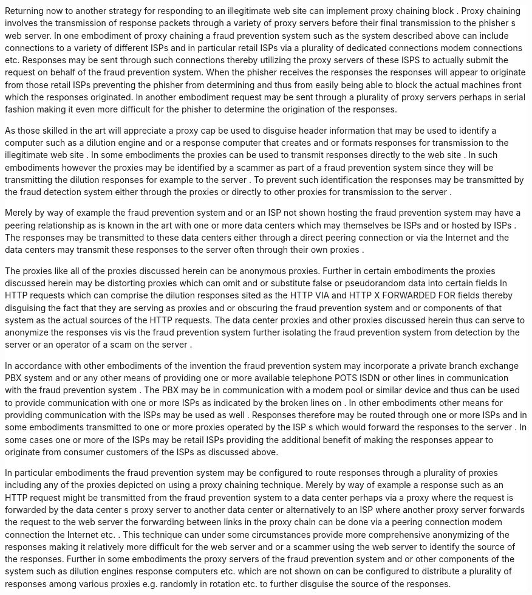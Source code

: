 Returning now to another strategy for responding to an illegitimate web site can implement proxy chaining block . Proxy chaining involves the transmission of response packets through a variety of proxy servers before their final transmission to the phisher s web server. In one embodiment of proxy chaining a fraud prevention system such as the system described above can include connections to a variety of different ISPs and in particular retail ISPs via a plurality of dedicated connections modem connections etc. Responses may be sent through such connections thereby utilizing the proxy servers of these ISPS to actually submit the request on behalf of the fraud prevention system. When the phisher receives the responses the responses will appear to originate from those retail ISPs preventing the phisher from determining and thus from easily being able to block the actual machines front which the responses originated. In another embodiment request may be sent through a plurality of proxy servers perhaps in serial fashion making it even more difficult for the phisher to determine the origination of the responses.

As those skilled in the art will appreciate a proxy cap be used to disguise header information that may be used to identify a computer such as a dilution engine and or a response computer that creates and or formats responses for transmission to the illegitimate web site . In some embodiments the proxies can be used to transmit responses directly to the web site . In such embodiments however the proxies may be identified by a scammer as part of a fraud prevention system since they will be transmitting the dilution responses for example to the server . To prevent such identification the responses may be transmitted by the fraud detection system either through the proxies or directly to other proxies for transmission to the server .

Merely by way of example the fraud prevention system and or an ISP not shown hosting the fraud prevention system may have a peering relationship as is known in the art with one or more data centers which may themselves be ISPs and or hosted by ISPs . The responses may be transmitted to these data centers either through a direct peering connection or via the Internet and the data centers may transmit these responses to the server often through their own proxies .

The proxies like all of the proxies discussed herein can be anonymous proxies. Further in certain embodiments the proxies discussed herein may be distorting proxies which can omit and or substitute false or pseudorandom data into certain fields In HTTP requests which can comprise the dilution responses sited as the HTTP VIA and HTTP X FORWARDED FOR fields thereby disguising the fact that they are serving as proxies and or obscuring the fraud prevention system and or components of that system as the actual sources of the HTTP requests. The data center proxies and other proxies discussed herein thus can serve to anonymize the responses vis vis the fraud prevention system further isolating the fraud prevention system from detection by the server or an operator of a scam on the server .

In accordance with other embodiments of the invention the fraud prevention system may incorporate a private branch exchange PBX system and or any other means of providing one or more available telephone POTS ISDN or other lines in communication with the fraud prevention system . The PBX may be in communication with a modem pool or similar device and thus can be used to provide communication with one or more ISPs as indicated by the broken lines on . In other embodiments other means for providing communication with the ISPs may be used as well . Responses therefore may be routed through one or more ISPs and in some embodiments transmitted to one or more proxies operated by the ISP s which would forward the responses to the server . In some cases one or more of the ISPs may be retail ISPs providing the additional benefit of making the responses appear to originate from consumer customers of the ISPs as discussed above.

In particular embodiments the fraud prevention system may be configured to route responses through a plurality of proxies including any of the proxies depicted on using a proxy chaining technique. Merely by way of example a response such as an HTTP request might be transmitted from the fraud prevention system to a data center perhaps via a proxy where the request is forwarded by the data center s proxy server to another data center or alternatively to an ISP where another proxy server forwards the request to the web server the forwarding between links in the proxy chain can be done via a peering connection modem connection the Internet etc. . This technique can under some circumstances provide more comprehensive anonymizing of the responses making it relatively more difficult for the web server and or a scammer using the web server to identify the source of the responses. Further in some embodiments the proxy servers of the fraud prevention system and or other components of the system such as dilution engines response computers etc. which are not shown on can be configured to distribute a plurality of responses among various proxies e.g. randomly in rotation etc. to further disguise the source of the responses.
